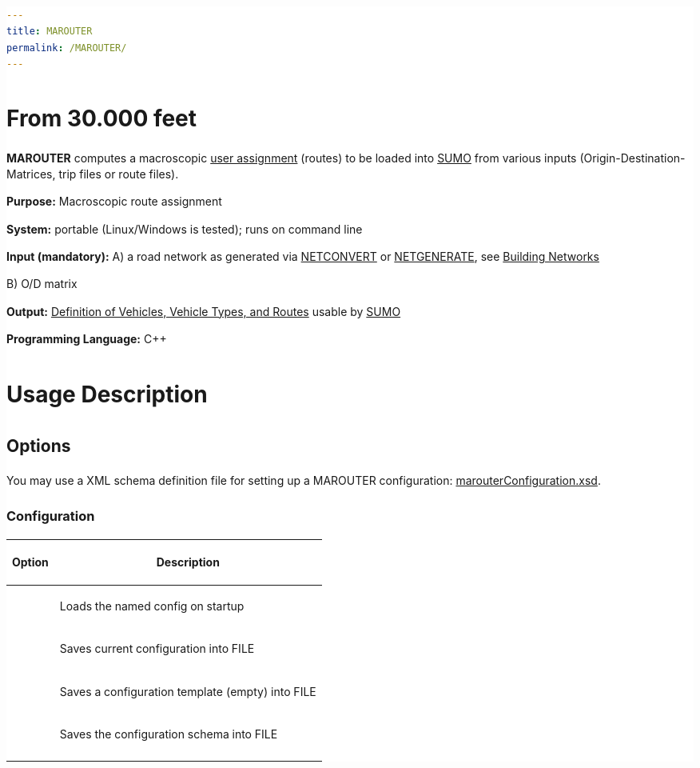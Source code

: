 ```yaml
---
title: MAROUTER
permalink: /MAROUTER/
---
```


From 30.000 feet
================

**MAROUTER** computes a macroscopic [user assignment](/Demand/Dynamic_User_Assignment#Introduction "wikilink") (routes) to be loaded into [SUMO](/SUMO "wikilink") from various inputs (Origin-Destination-Matrices, trip files or route files).


**Purpose:** Macroscopic route assignment

**System:** portable (Linux/Windows is tested); runs on command line

**Input (mandatory):**
A) a road network as generated via [NETCONVERT](/NETCONVERT "wikilink") or [NETGENERATE](/NETGENERATE "wikilink"), see [Building Networks](/SUMO_User_Documentation#Network_Building "wikilink")

B) O/D matrix

**Output:** [Definition of Vehicles, Vehicle Types, and Routes](/Definition_of_Vehicles,_Vehicle_Types,_and_Routes "wikilink") usable by [SUMO](/SUMO "wikilink")

**Programming Language:** C++

Usage Description
=================

Options
-------

You may use a XML schema definition file for setting up a MAROUTER configuration: [marouterConfiguration.xsd](http://sumo.dlr.de/xsd/marouterConfiguration.xsd).

### Configuration

<table>
<thead>
<tr class="header">
<th><p>Option</p></th>
<th><p>Description</p></th>
</tr>
</thead>
<tbody>
<tr class="odd">
<td>
<p><br />
</p></td>
<td><p>Loads the named config on startup</p></td>
</tr>
<tr class="even">
<td></td>
<td><p>Saves current configuration into FILE</p></td>
</tr>
<tr class="odd">
<td></td>
<td><p>Saves a configuration template (empty) into FILE</p></td>
</tr>
<tr class="even">
<td></td>
<td><p>Saves the configuration schema into FILE</p></td>
</tr>
<tr class="odd">
<td></td>